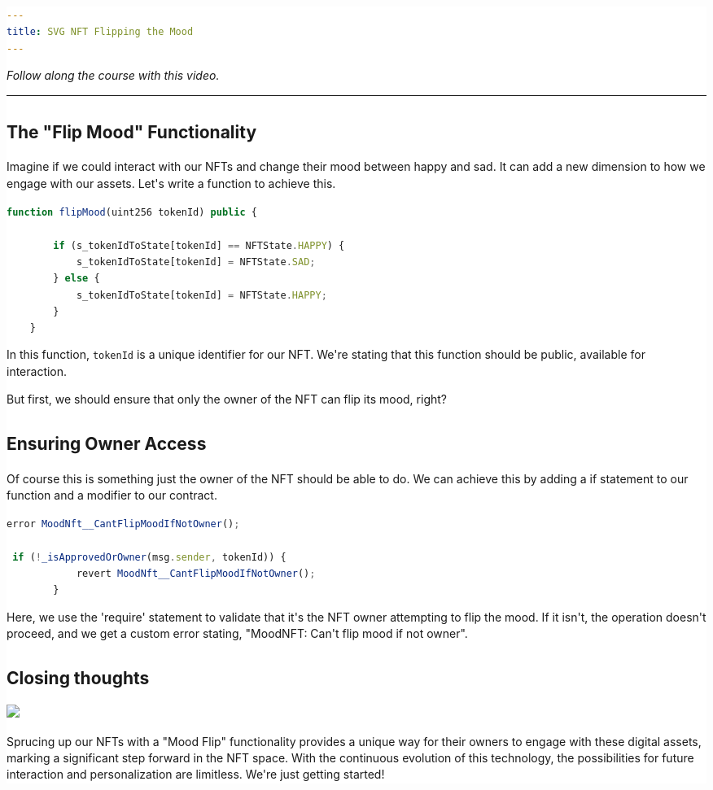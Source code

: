 ```yaml
---
title: SVG NFT Flipping the Mood
---
```


_Follow along the course with this video._

<iframe width="560" height="315" src="https://www.youtube.com/embed/4hqtCFXpS5U" title="YouTube video player" frameborder="0" allow="accelerometer; autoplay; clipboard-write; encrypted-media; gyroscope; picture-in-picture; web-share" allowfullscreen></iframe>

---

## The "Flip Mood" Functionality

Imagine if we could interact with our NFTs and change their mood between happy and sad. It can add a new dimension to how we engage with our assets. Let's write a function to achieve this.

```js
function flipMood(uint256 tokenId) public {

        if (s_tokenIdToState[tokenId] == NFTState.HAPPY) {
            s_tokenIdToState[tokenId] = NFTState.SAD;
        } else {
            s_tokenIdToState[tokenId] = NFTState.HAPPY;
        }
    }
```

In this function, `tokenId` is a unique identifier for our NFT. We're stating that this function should be public, available for interaction.

But first, we should ensure that only the owner of the NFT can flip its mood, right?

## Ensuring Owner Access

Of course this is something just the owner of the NFT should be able to do. We can achieve this by adding a if statement to our function and a modifier to our contract.

```js
error MoodNft__CantFlipMoodIfNotOwner();

 if (!_isApprovedOrOwner(msg.sender, tokenId)) {
            revert MoodNft__CantFlipMoodIfNotOwner();
        }
```

Here, we use the 'require' statement to validate that it's the NFT owner attempting to flip the mood. If it isn't, the operation doesn't proceed, and we get a custom error stating, "MoodNFT: Can't flip mood if not owner".

## Closing thoughts

<img src="/foundry-nfts/14-flipping/flipping1.png" style="width: 100%; height: auto;">

Sprucing up our NFTs with a "Mood Flip" functionality provides a unique way for their owners to engage with these digital assets, marking a significant step forward in the NFT space. With the continuous evolution of this technology, the possibilities for future interaction and personalization are limitless. We're just getting started!

